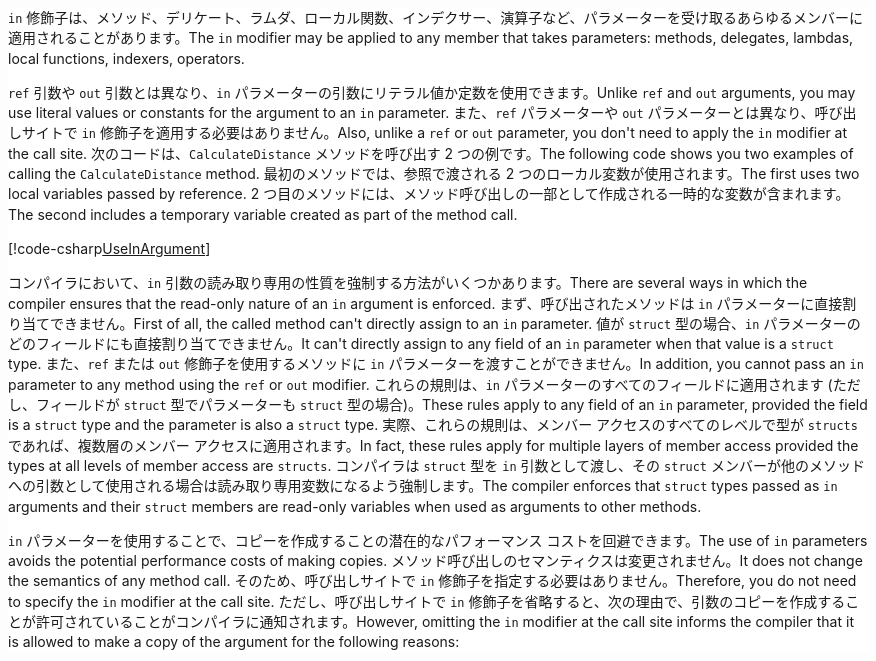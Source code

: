 <span data-ttu-id="46ad1-133">`in` 修飾子は、メソッド、デリケート、ラムダ、ローカル関数、インデクサー、演算子など、パラメーターを受け取るあらゆるメンバーに適用されることがあります。</span><span class="sxs-lookup"><span data-stu-id="46ad1-133">The `in` modifier may be applied to any member that takes parameters: methods, delegates, lambdas, local functions, indexers, operators.</span></span>

<span data-ttu-id="46ad1-134">`ref` 引数や `out` 引数とは異なり、`in` パラメーターの引数にリテラル値か定数を使用できます。</span><span class="sxs-lookup"><span data-stu-id="46ad1-134">Unlike `ref` and `out` arguments, you may use literal values or constants for the argument to an `in` parameter.</span></span> <span data-ttu-id="46ad1-135">また、`ref` パラメーターや `out` パラメーターとは異なり、呼び出しサイトで `in` 修飾子を適用する必要はありません。</span><span class="sxs-lookup"><span data-stu-id="46ad1-135">Also, unlike a `ref` or `out` parameter, you don't need to apply the `in` modifier at the call site.</span></span> <span data-ttu-id="46ad1-136">次のコードは、`CalculateDistance` メソッドを呼び出す 2 つの例です。</span><span class="sxs-lookup"><span data-stu-id="46ad1-136">The following code shows you two examples of calling the `CalculateDistance` method.</span></span> <span data-ttu-id="46ad1-137">最初のメソッドでは、参照で渡される 2 つのローカル変数が使用されます。</span><span class="sxs-lookup"><span data-stu-id="46ad1-137">The first uses two local variables passed by reference.</span></span> <span data-ttu-id="46ad1-138">2 つ目のメソッドには、メソッド呼び出しの一部として作成される一時的な変数が含まれます。</span><span class="sxs-lookup"><span data-stu-id="46ad1-138">The second includes a temporary variable created as part of the method call.</span></span> 

[!code-csharp[UseInArgument](../../samples/csharp/reference-semantics/Program.cs#UseInArgument "Specifying an In argument")]

<span data-ttu-id="46ad1-139">コンパイラにおいて、`in` 引数の読み取り専用の性質を強制する方法がいくつかあります。</span><span class="sxs-lookup"><span data-stu-id="46ad1-139">There are several ways in which the compiler ensures that the read-only nature of an `in` argument is enforced.</span></span>  <span data-ttu-id="46ad1-140">まず、呼び出されたメソッドは `in` パラメーターに直接割り当てできません。</span><span class="sxs-lookup"><span data-stu-id="46ad1-140">First of all, the called method can't directly assign to an `in` parameter.</span></span> <span data-ttu-id="46ad1-141">値が `struct` 型の場合、`in` パラメーターのどのフィールドにも直接割り当てできません。</span><span class="sxs-lookup"><span data-stu-id="46ad1-141">It can't directly assign to any field of an `in` parameter when that value is a `struct` type.</span></span> <span data-ttu-id="46ad1-142">また、`ref` または `out` 修飾子を使用するメソッドに `in` パラメーターを渡すことができません。</span><span class="sxs-lookup"><span data-stu-id="46ad1-142">In addition, you cannot pass an `in` parameter to any method using the `ref` or `out` modifier.</span></span>
<span data-ttu-id="46ad1-143">これらの規則は、`in` パラメーターのすべてのフィールドに適用されます (ただし、フィールドが `struct` 型でパラメーターも `struct` 型の場合)。</span><span class="sxs-lookup"><span data-stu-id="46ad1-143">These rules apply to any field of an `in` parameter, provided the field is a `struct` type and the parameter is also a `struct` type.</span></span> <span data-ttu-id="46ad1-144">実際、これらの規則は、メンバー アクセスのすべてのレベルで型が `structs` であれば、複数層のメンバー アクセスに適用されます。</span><span class="sxs-lookup"><span data-stu-id="46ad1-144">In fact, these rules apply for multiple layers of member access provided the types at all levels of member access are `structs`.</span></span> <span data-ttu-id="46ad1-145">コンパイラは `struct` 型を `in` 引数として渡し、その `struct` メンバーが他のメソッドへの引数として使用される場合は読み取り専用変数になるよう強制します。</span><span class="sxs-lookup"><span data-stu-id="46ad1-145">The compiler enforces that `struct` types passed as  `in` arguments and their `struct` members are read-only variables when used as arguments to other methods.</span></span>

<span data-ttu-id="46ad1-146">`in` パラメーターを使用することで、コピーを作成することの潜在的なパフォーマンス コストを回避できます。</span><span class="sxs-lookup"><span data-stu-id="46ad1-146">The use of `in` parameters avoids the potential performance costs of making copies.</span></span> <span data-ttu-id="46ad1-147">メソッド呼び出しのセマンティクスは変更されません。</span><span class="sxs-lookup"><span data-stu-id="46ad1-147">It does not change the semantics of any method call.</span></span> <span data-ttu-id="46ad1-148">そのため、呼び出しサイトで `in` 修飾子を指定する必要はありません。</span><span class="sxs-lookup"><span data-stu-id="46ad1-148">Therefore, you do not need to specify the `in` modifier at the call site.</span></span> <span data-ttu-id="46ad1-149">ただし、呼び出しサイトで `in` 修飾子を省略すると、次の理由で、引数のコピーを作成することが許可されていることがコンパイラに通知されます。</span><span class="sxs-lookup"><span data-stu-id="46ad1-149">However, omitting the `in` modifier at the call site informs the compiler that it is allowed to make a copy of the argument for the following reasons:</span></span>
